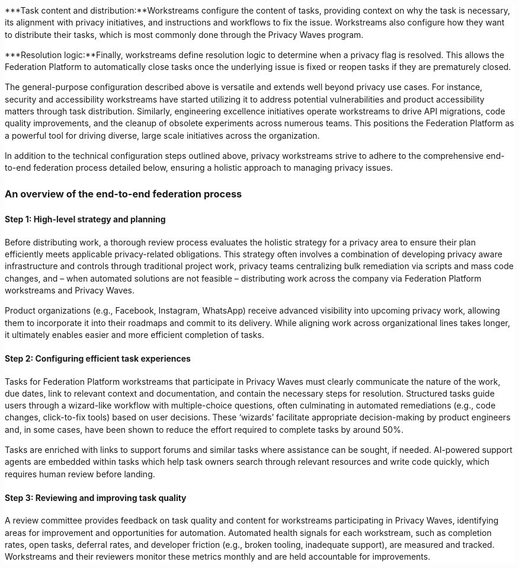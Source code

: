 ***Task content and distribution:**Workstreams configure the content of tasks, providing context on why the task is necessary, its alignment with privacy initiatives, and instructions and workflows to fix the issue. Workstreams also configure how they want to distribute their tasks, which is most commonly done through the Privacy Waves program.

***Resolution logic:**Finally, workstreams define resolution logic to determine when a privacy flag is resolved. This allows the Federation Platform to automatically close tasks once the underlying issue is fixed or reopen tasks if they are prematurely closed.

The general-purpose configuration described above is versatile and extends well beyond privacy use cases. For instance, security and accessibility workstreams have started utilizing it to address potential vulnerabilities and product accessibility matters through task distribution. Similarly, engineering excellence initiatives operate workstreams to drive API migrations, code quality improvements, and the cleanup of obsolete experiments across numerous teams. This positions the Federation Platform as a powerful tool for driving diverse, large scale initiatives across the organization.

In addition to the technical configuration steps outlined above, privacy workstreams strive to adhere to the comprehensive end-to-end federation process detailed below, ensuring a holistic approach to managing privacy issues.

### An overview of the end-to-end federation process

#### Step 1: High-level strategy and planning

Before distributing work, a thorough review process evaluates the holistic strategy for a privacy area to ensure their plan efficiently meets applicable privacy-related obligations. This strategy often involves a combination of developing privacy aware infrastructure and controls through traditional project work, privacy teams centralizing bulk remediation via scripts and mass code changes, and – when automated solutions are not feasible – distributing work across the company via Federation Platform workstreams and Privacy Waves.

Product organizations (e.g., Facebook, Instagram, WhatsApp) receive advanced visibility into upcoming privacy work, allowing them to incorporate it into their roadmaps and commit to its delivery. While aligning work across organizational lines takes longer, it ultimately enables easier and more efficient completion of tasks.

#### Step 2: Configuring efficient task experiences

Tasks for Federation Platform workstreams that participate in Privacy Waves must clearly communicate the nature of the work, due dates, link to relevant context and documentation, and contain the necessary steps for resolution. Structured tasks guide users through a wizard-like workflow with multiple-choice questions, often culminating in automated remediations (e.g., code changes, click-to-fix tools) based on user decisions. These ‘wizards’ facilitate appropriate decision-making by product engineers and, in some cases, have been shown to reduce the effort required to complete tasks by around 50%.

Tasks are enriched with links to support forums and similar tasks where assistance can be sought, if needed. AI-powered support agents are embedded within tasks which help task owners search through relevant resources and write code quickly, which requires human review before landing.

#### Step 3: Reviewing and improving task quality

A review committee provides feedback on task quality and content for workstreams participating in Privacy Waves, identifying areas for improvement and opportunities for automation. Automated health signals for each workstream, such as completion rates, open tasks, deferral rates, and developer friction (e.g., broken tooling, inadequate support), are measured and tracked. Workstreams and their reviewers monitor these metrics monthly and are held accountable for improvements.
